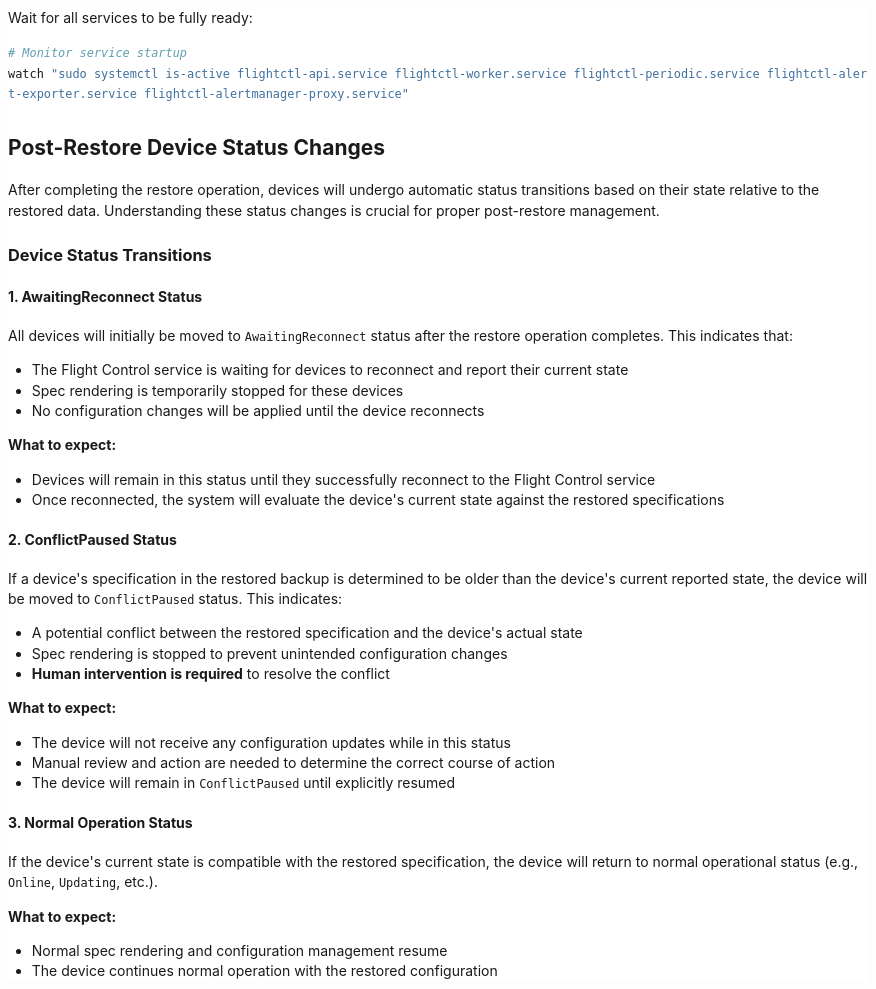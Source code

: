 Wait for all services to be fully ready:

```bash
# Monitor service startup
watch "sudo systemctl is-active flightctl-api.service flightctl-worker.service flightctl-periodic.service flightctl-alert-exporter.service flightctl-alertmanager-proxy.service"
```

## Post-Restore Device Status Changes

After completing the restore operation, devices will undergo automatic status transitions based on their state relative to the restored data. Understanding these status changes is crucial for proper post-restore management.

### Device Status Transitions

#### 1. AwaitingReconnect Status

All devices will initially be moved to `AwaitingReconnect` status after the restore operation completes. This indicates that:

- The Flight Control service is waiting for devices to reconnect and report their current state
- Spec rendering is temporarily stopped for these devices
- No configuration changes will be applied until the device reconnects

**What to expect:**

- Devices will remain in this status until they successfully reconnect to the Flight Control service
- Once reconnected, the system will evaluate the device's current state against the restored specifications

#### 2. ConflictPaused Status

If a device's specification in the restored backup is determined to be older than the device's current reported state, the device will be moved to `ConflictPaused` status. This indicates:

- A potential conflict between the restored specification and the device's actual state
- Spec rendering is stopped to prevent unintended configuration changes
- **Human intervention is required** to resolve the conflict

**What to expect:**

- The device will not receive any configuration updates while in this status
- Manual review and action are needed to determine the correct course of action
- The device will remain in `ConflictPaused` until explicitly resumed

#### 3. Normal Operation Status

If the device's current state is compatible with the restored specification, the device will return to normal operational status (e.g., `Online`, `Updating`, etc.).

**What to expect:**

- Normal spec rendering and configuration management resume
- The device continues normal operation with the restored configuration
